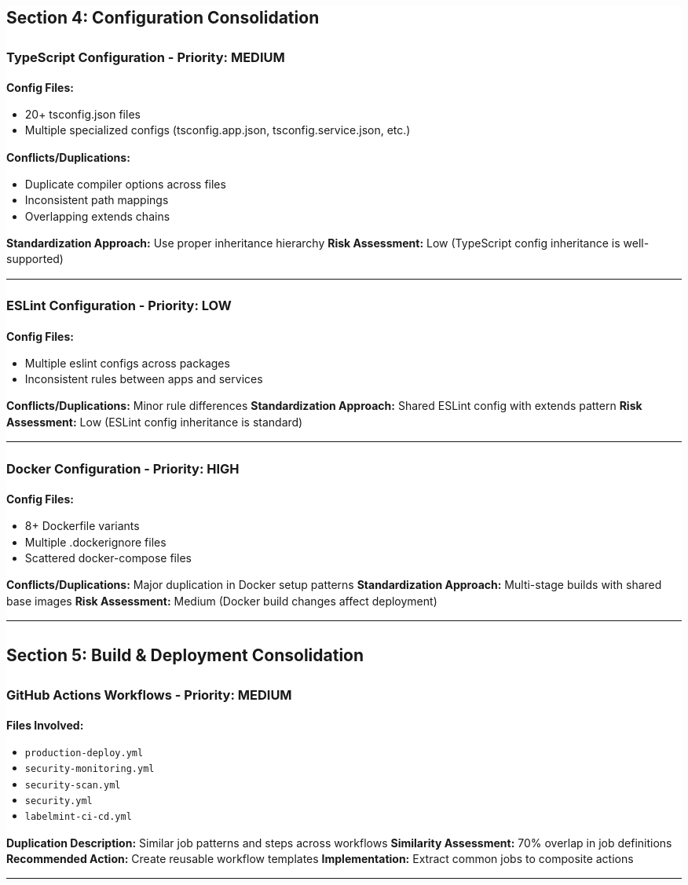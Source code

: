 
## Section 4: Configuration Consolidation

### **TypeScript Configuration - Priority: MEDIUM**
**Config Files:**
- 20+ tsconfig.json files
- Multiple specialized configs (tsconfig.app.json, tsconfig.service.json, etc.)

**Conflicts/Duplications:**
- Duplicate compiler options across files
- Inconsistent path mappings
- Overlapping extends chains

**Standardization Approach:** Use proper inheritance hierarchy
**Risk Assessment:** Low (TypeScript config inheritance is well-supported)

---

### **ESLint Configuration - Priority: LOW**
**Config Files:**
- Multiple eslint configs across packages
- Inconsistent rules between apps and services

**Conflicts/Duplications:** Minor rule differences
**Standardization Approach:** Shared ESLint config with extends pattern
**Risk Assessment:** Low (ESLint config inheritance is standard)

---

### **Docker Configuration - Priority: HIGH**
**Config Files:**
- 8+ Dockerfile variants
- Multiple .dockerignore files
- Scattered docker-compose files

**Conflicts/Duplications:** Major duplication in Docker setup patterns
**Standardization Approach:** Multi-stage builds with shared base images
**Risk Assessment:** Medium (Docker build changes affect deployment)

---

## Section 5: Build & Deployment Consolidation

### **GitHub Actions Workflows - Priority: MEDIUM**
**Files Involved:**
- `production-deploy.yml`
- `security-monitoring.yml`
- `security-scan.yml`
- `security.yml`
- `labelmint-ci-cd.yml`

**Duplication Description:** Similar job patterns and steps across workflows
**Similarity Assessment:** 70% overlap in job definitions
**Recommended Action:** Create reusable workflow templates
**Implementation:** Extract common jobs to composite actions

---